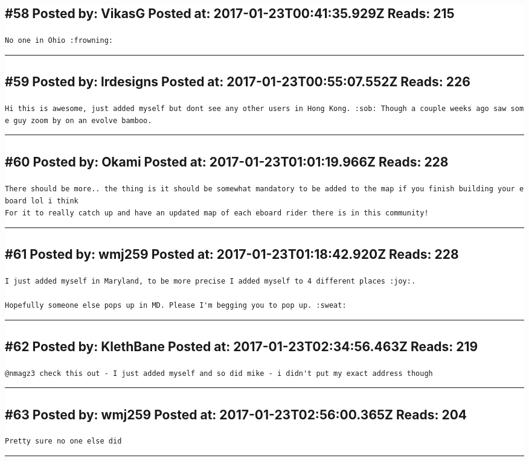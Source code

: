 ## \#58 Posted by: VikasG Posted at: 2017-01-23T00:41:35.929Z Reads: 215

```
No one in Ohio :frowning:
```

---
## \#59 Posted by: lrdesigns Posted at: 2017-01-23T00:55:07.552Z Reads: 226

```
Hi this is awesome, just added myself but dont see any other users in Hong Kong. :sob: Though a couple weeks ago saw some guy zoom by on an evolve bamboo.
```

---
## \#60 Posted by: Okami Posted at: 2017-01-23T01:01:19.966Z Reads: 228

```
There should be more.. the thing is it should be somewhat mandatory to be added to the map if you finish building your eboard lol i think
For it to really catch up and have an updated map of each eboard rider there is in this community!
```

---
## \#61 Posted by: wmj259 Posted at: 2017-01-23T01:18:42.920Z Reads: 228

```
I just added myself in Maryland, to be more precise I added myself to 4 different places :joy:.  

Hopefully someone else pops up in MD. Please I'm begging you to pop up. :sweat:
```

---
## \#62 Posted by: KlethBane Posted at: 2017-01-23T02:34:56.463Z Reads: 219

```
@nmagz3 check this out - I just added myself and so did mike - i didn't put my exact address though
```

---
## \#63 Posted by: wmj259 Posted at: 2017-01-23T02:56:00.365Z Reads: 204

```
Pretty sure no one else did
```

---